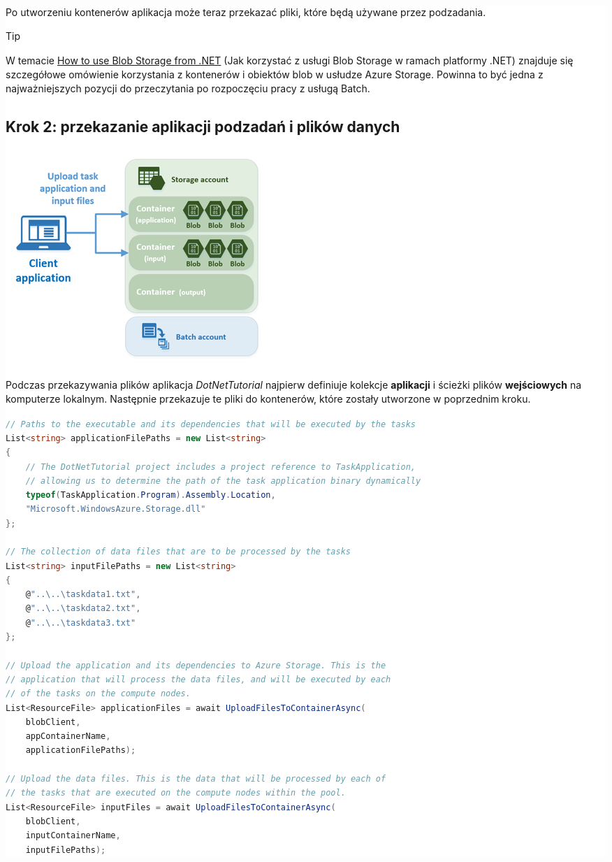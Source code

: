 Po utworzeniu kontenerów aplikacja może teraz przekazać pliki, które będą używane przez podzadania.

> [!TIP]
> W temacie [How to use Blob Storage from .NET](../storage/storage-dotnet-how-to-use-blobs.md) (Jak korzystać z usługi Blob Storage w ramach platformy .NET) znajduje się szczegółowe omówienie korzystania z kontenerów i obiektów blob w usłudze Azure Storage. Powinna to być jedna z najważniejszych pozycji do przeczytania po rozpoczęciu pracy z usługą Batch.
>
>

## <a name="step-2-upload-task-application-and-data-files"></a>Krok 2: przekazanie aplikacji podzadań i plików danych
![Przekazywanie aplikacji zadania podrzędnego i plików danych wejściowych do kontenerów][2]
<br/>

Podczas przekazywania plików aplikacja *DotNetTutorial* najpierw definiuje kolekcje **aplikacji** i ścieżki plików **wejściowych** na komputerze lokalnym. Następnie przekazuje te pliki do kontenerów, które zostały utworzone w poprzednim kroku.

```csharp
// Paths to the executable and its dependencies that will be executed by the tasks
List<string> applicationFilePaths = new List<string>
{
    // The DotNetTutorial project includes a project reference to TaskApplication,
    // allowing us to determine the path of the task application binary dynamically
    typeof(TaskApplication.Program).Assembly.Location,
    "Microsoft.WindowsAzure.Storage.dll"
};

// The collection of data files that are to be processed by the tasks
List<string> inputFilePaths = new List<string>
{
    @"..\..\taskdata1.txt",
    @"..\..\taskdata2.txt",
    @"..\..\taskdata3.txt"
};

// Upload the application and its dependencies to Azure Storage. This is the
// application that will process the data files, and will be executed by each
// of the tasks on the compute nodes.
List<ResourceFile> applicationFiles = await UploadFilesToContainerAsync(
    blobClient,
    appContainerName,
    applicationFilePaths);

// Upload the data files. This is the data that will be processed by each of
// the tasks that are executed on the compute nodes within the pool.
List<ResourceFile> inputFiles = await UploadFilesToContainerAsync(
    blobClient,
    inputContainerName,
    inputFilePaths);
```


[azure_batch]: https://azure.microsoft.com/services/batch/
[azure_free_account]: https://azure.microsoft.com/free/
[azure_portal]: https://portal.azure.com
[batch_learning_path]: https://azure.microsoft.com/documentation/learning-paths/batch/
[github_batchexplorer]: https://github.com/Azure/azure-batch-samples/tree/master/CSharp/BatchExplorer
[github_dotnettutorial]: https://github.com/Azure/azure-batch-samples/tree/master/CSharp/ArticleProjects/DotNetTutorial
[github_samples]: https://github.com/Azure/azure-batch-samples
[github_samples_common]: https://github.com/Azure/azure-batch-samples/tree/master/CSharp/Common
[github_samples_zip]: https://github.com/Azure/azure-batch-samples/archive/master.zip
[github_topnwords]: https://github.com/Azure/azure-batch-samples/tree/master/CSharp/TopNWords
[net_api]: http://msdn.microsoft.com/library/azure/mt348682.aspx
[net_api_storage]: https://msdn.microsoft.com/library/azure/mt347887.aspx
[net_batchclient]: https://msdn.microsoft.com/library/azure/microsoft.azure.batch.batchclient.aspx
[net_cloudblobclient]: https://msdn.microsoft.com/library/microsoft.windowsazure.storage.blob.cloudblobclient.aspx
[net_cloudblobcontainer]: https://msdn.microsoft.com/library/microsoft.windowsazure.storage.blob.cloudblobcontainer.aspx
[net_cloudstorageaccount]: https://msdn.microsoft.com/library/azure/microsoft.windowsazure.storage.cloudstorageaccount.aspx
[net_cloudserviceconfiguration]: https://msdn.microsoft.com/library/azure/microsoft.azure.batch.cloudserviceconfiguration.aspx
[net_container_delete]: https://msdn.microsoft.com/library/microsoft.windowsazure.storage.blob.cloudblobcontainer.deleteifexistsasync.aspx
[net_job]: https://msdn.microsoft.com/library/azure/microsoft.azure.batch.cloudjob.aspx
[net_job_poolinfo]: https://msdn.microsoft.com/library/azure/microsoft.azure.batch.protocol.models.cloudjob.poolinformation.aspx
[net_joboperations]: https://msdn.microsoft.com/library/azure/microsoft.azure.batch.batchclient.joboperations
[net_joboperations_terminatejob]: https://msdn.microsoft.com/library/azure/microsoft.azure.batch.joboperations.terminatejobasync.aspx
[net_jobpreptask]: https://msdn.microsoft.com/library/azure/microsoft.azure.batch.cloudjob.jobpreparationtask.aspx
[net_jobreltask]: https://msdn.microsoft.com/library/azure/microsoft.azure.batch.cloudjob.jobreleasetask.aspx
[net_node]: https://msdn.microsoft.com/library/azure/microsoft.azure.batch.computenode.aspx
[net_odatadetaillevel]: https://msdn.microsoft.com/library/azure/microsoft.azure.batch.odatadetaillevel.aspx
[net_pool]: https://msdn.microsoft.com/library/azure/microsoft.azure.batch.cloudpool.aspx
[net_pool_create]: https://msdn.microsoft.com/library/azure/microsoft.azure.batch.pooloperations.createpool.aspx
[net_pool_starttask]: https://msdn.microsoft.com/library/azure/microsoft.azure.batch.cloudpool.starttask.aspx
[net_pooloperations]: https://msdn.microsoft.com/library/azure/microsoft.azure.batch.batchclient.pooloperations
[net_resourcefile]: https://msdn.microsoft.com/library/azure/microsoft.azure.batch.resourcefile.aspx
[net_resourcefile_blobsource]: https://msdn.microsoft.com/library/azure/microsoft.azure.batch.resourcefile.blobsource.aspx
[net_sas_blob]: https://msdn.microsoft.com/library/azure/microsoft.windowsazure.storage.blob.cloudblob.getsharedaccesssignature.aspx
[net_sas_container]: https://msdn.microsoft.com/library/azure/microsoft.windowsazure.storage.blob.cloudblobcontainer.getsharedaccesssignature.aspx
[net_starttask]: https://msdn.microsoft.com/library/azure/microsoft.azure.batch.starttask.aspx
[net_starttask_resourcefiles]: https://msdn.microsoft.com/library/azure/microsoft.azure.batch.starttask.resourcefiles.aspx
[net_task]: https://msdn.microsoft.com/library/azure/microsoft.azure.batch.cloudtask.aspx
[net_task_resourcefiles]: https://msdn.microsoft.com/library/azure/microsoft.azure.batch.cloudtask.resourcefiles.aspx
[net_taskstate]: https://msdn.microsoft.com/library/azure/microsoft.azure.batch.common.taskstate.aspx
[net_taskstatemonitor]: https://msdn.microsoft.com/library/azure/microsoft.azure.batch.taskstatemonitor.aspx
[net_thread_sleep]: https://msdn.microsoft.com/library/274eh01d(v=vs.110).aspx
[net_virtualmachineconfiguration]: https://msdn.microsoft.com/library/azure/microsoft.azure.batch.virtualmachineconfiguration.aspx
[nuget_packagemgr]: https://docs.nuget.org/consume/installing-nuget
[nuget_restore]: https://docs.nuget.org/consume/package-restore/msbuild-integrated#enabling-package-restore-during-build
[storage_explorers]: http://storageexplorer.com/
[visual_studio]: https://www.visualstudio.com/vs/
[1]: ./media/batch-dotnet-get-started/batch_workflow_01_sm.png "Tworzenie kontenerów w usłudze Azure Storage"
[2]: ./media/batch-dotnet-get-started/batch_workflow_02_sm.png "Przekazywanie aplikacji podzadań i plików danych wejściowych do kontenerów"
[3]: ./media/batch-dotnet-get-started/batch_workflow_03_sm.png "Tworzenie puli usługi Batch"
[4]: ./media/batch-dotnet-get-started/batch_workflow_04_sm.png "Tworzenie zadania w usłudze Batch"
[5]: ./media/batch-dotnet-get-started/batch_workflow_05_sm.png "Dodawanie podzadań do zadania"
[6]: ./media/batch-dotnet-get-started/batch_workflow_06_sm.png "Monitorowanie podzadań"
[7]: ./media/batch-dotnet-get-started/batch_workflow_07_sm.png "Pobieranie danych wyjściowych podzadań z usługi Storage"
[8]: ./media/batch-dotnet-get-started/batch_workflow_sm.png "Przepływ pracy w rozwiązaniu usługi Batch (pełny diagram)"
[9]: ./media/batch-dotnet-get-started/credentials_batch_sm.png "Poświadczenia usługi Batch w portalu"
[10]: ./media/batch-dotnet-get-started/credentials_storage_sm.png "Poświadczenia usługi Storage w portalu"
[11]: ./media/batch-dotnet-get-started/batch_workflow_minimal_sm.png "Przepływ pracy rozwiązania w usłudze Batch (diagram minimalny)"
